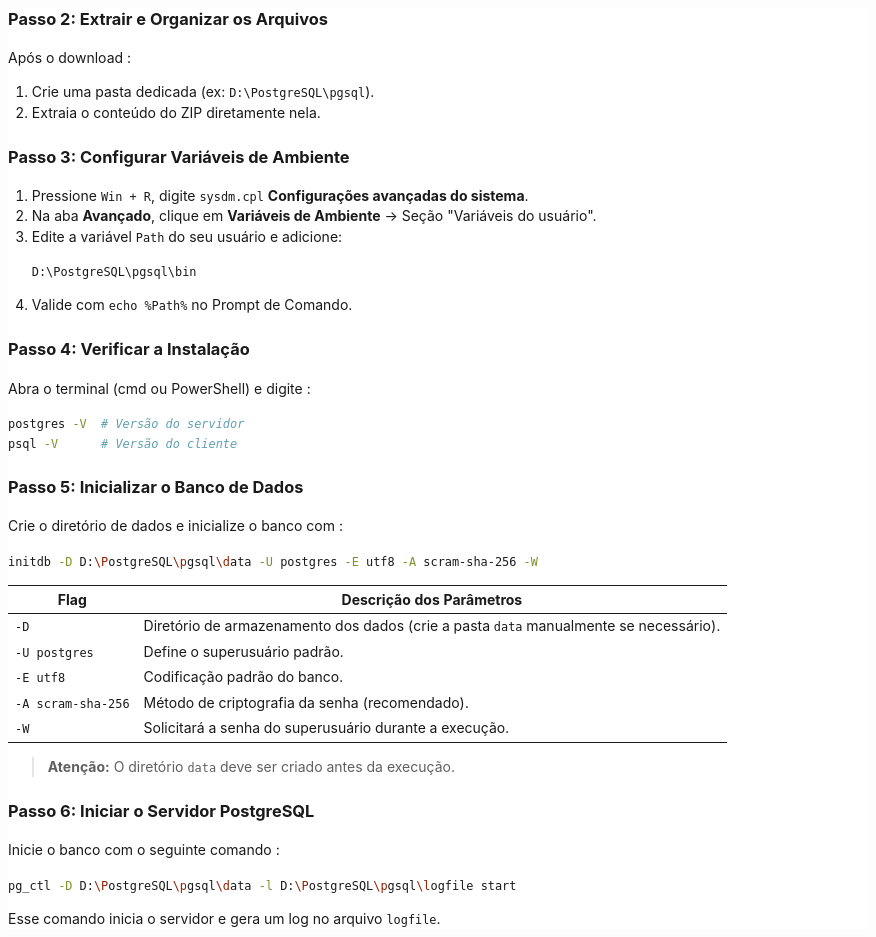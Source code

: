 ### Passo 2: Extrair e Organizar os Arquivos

Após o download :

1. Crie uma pasta dedicada (ex: `D:\PostgreSQL\pgsql`).
2. Extraia o conteúdo do ZIP diretamente nela.

### Passo 3: Configurar Variáveis de Ambiente
1. Pressione `Win + R`, digite `sysdm.cpl` **Configurações avançadas do sistema**.
2. Na aba **Avançado**, clique em **Variáveis de Ambiente** → Seção "Variáveis do usuário".
3. Edite a variável `Path` do seu usuário e adicione:
    ```
    D:\PostgreSQL\pgsql\bin
    ```
4. Valide com `echo %Path%` no Prompt de Comando.

### Passo 4: Verificar a Instalação

Abra o terminal (cmd ou PowerShell) e digite :

```bash
postgres -V  # Versão do servidor
psql -V      # Versão do cliente
```

### Passo 5: Inicializar o Banco de Dados

Crie o diretório de dados e inicialize o banco com :

```bash
initdb -D D:\PostgreSQL\pgsql\data -U postgres -E utf8 -A scram-sha-256 -W
```

| Flag               | Descrição dos Parâmetros                                                  |
|--------------------|---------------------------------------------------------------------------|
| `-D`               | Diretório de armazenamento dos dados (crie a pasta `data` manualmente se necessário). |
| `-U postgres`      | Define o superusuário padrão.                                             |
| `-E utf8`          | Codificação padrão do banco.                                              |
| `-A scram-sha-256` | Método de criptografia da senha (recomendado).                            |
| `-W`               | Solicitará a senha do superusuário durante a execução.                    |

> **Atenção:** O diretório `data` deve ser criado antes da execução.

### Passo 6: Iniciar o Servidor PostgreSQL

Inicie o banco com o seguinte comando :

```bash
pg_ctl -D D:\PostgreSQL\pgsql\data -l D:\PostgreSQL\pgsql\logfile start
```

Esse comando inicia o servidor e gera um log no arquivo `logfile`.
